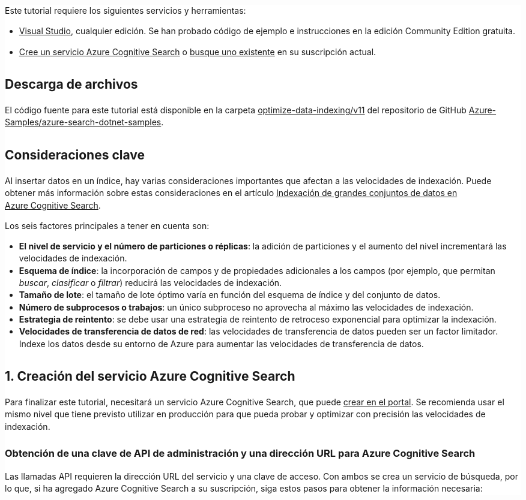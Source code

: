 Este tutorial requiere los siguientes servicios y herramientas:

+ [Visual Studio](https://visualstudio.microsoft.com/downloads/), cualquier edición. Se han probado código de ejemplo e instrucciones en la edición Community Edition gratuita.

+ [Cree un servicio Azure Cognitive Search](search-create-service-portal.md) o [busque uno existente](https://ms.portal.azure.com/#blade/HubsExtension/BrowseResourceBlade/resourceType/Microsoft.Search%2FsearchServices) en su suscripción actual.

<a name="get-service-info"></a>

## <a name="download-files"></a>Descarga de archivos

El código fuente para este tutorial está disponible en la carpeta [optimize-data-indexing/v11](https://github.com/Azure-Samples/azure-search-dotnet-samples/tree/master/optimize-data-indexing/v11) del repositorio de GitHub [Azure-Samples/azure-search-dotnet-samples](https://github.com/Azure-Samples/azure-search-dotnet-samples).

## <a name="key-considerations"></a>Consideraciones clave

Al insertar datos en un índice, hay varias consideraciones importantes que afectan a las velocidades de indexación. Puede obtener más información sobre estas consideraciones en el artículo [Indexación de grandes conjuntos de datos en Azure Cognitive Search](search-howto-large-index.md).

Los seis factores principales a tener en cuenta son:

+ **El nivel de servicio y el número de particiones o réplicas**: la adición de particiones y el aumento del nivel incrementará las velocidades de indexación.
+ **Esquema de índice**: la incorporación de campos y de propiedades adicionales a los campos (por ejemplo, que permitan *buscar*, *clasificar* o *filtrar*) reducirá las velocidades de indexación.
+ **Tamaño de lote**: el tamaño de lote óptimo varía en función del esquema de índice y del conjunto de datos.
+ **Número de subprocesos o trabajos**: un único subproceso no aprovecha al máximo las velocidades de indexación.
+ **Estrategia de reintento**: se debe usar una estrategia de reintento de retroceso exponencial para optimizar la indexación.
+ **Velocidades de transferencia de datos de red**: las velocidades de transferencia de datos pueden ser un factor limitador. Indexe los datos desde su entorno de Azure para aumentar las velocidades de transferencia de datos.


## <a name="1---create-azure-cognitive-search-service"></a>1\. Creación del servicio Azure Cognitive Search

Para finalizar este tutorial, necesitará un servicio Azure Cognitive Search, que puede [crear en el portal](search-create-service-portal.md). Se recomienda usar el mismo nivel que tiene previsto utilizar en producción para que pueda probar y optimizar con precisión las velocidades de indexación.

### <a name="get-an-admin-api-key-and-url-for-azure-cognitive-search"></a>Obtención de una clave de API de administración y una dirección URL para Azure Cognitive Search

Las llamadas API requieren la dirección URL del servicio y una clave de acceso. Con ambos se crea un servicio de búsqueda, por lo que, si ha agregado Azure Cognitive Search a su suscripción, siga estos pasos para obtener la información necesaria:
